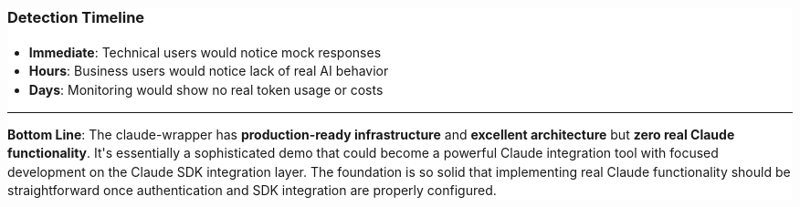 ### Detection Timeline
- **Immediate**: Technical users would notice mock responses
- **Hours**: Business users would notice lack of real AI behavior
- **Days**: Monitoring would show no real token usage or costs

---

**Bottom Line**: The claude-wrapper has **production-ready infrastructure** and **excellent architecture** but **zero real Claude functionality**. It's essentially a sophisticated demo that could become a powerful Claude integration tool with focused development on the Claude SDK integration layer. The foundation is so solid that implementing real Claude functionality should be straightforward once authentication and SDK integration are properly configured.
